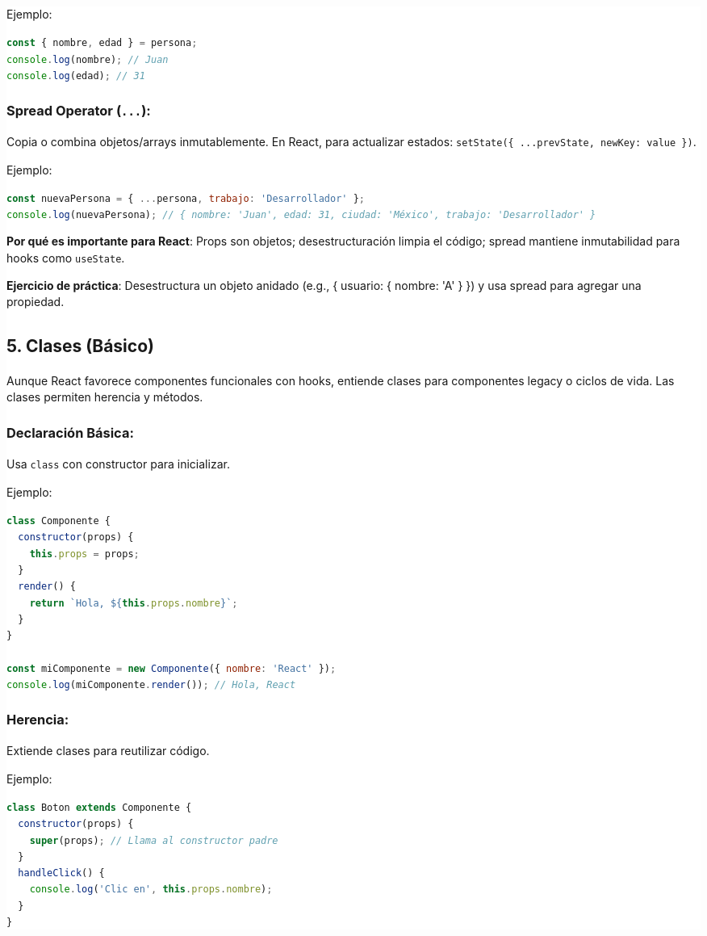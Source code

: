 Ejemplo:
```javascript
const { nombre, edad } = persona;
console.log(nombre); // Juan
console.log(edad); // 31
```

### Spread Operator (`...`):
Copia o combina objetos/arrays inmutablemente. En React, para actualizar estados: `setState({ ...prevState, newKey: value })`.

Ejemplo:
```javascript
const nuevaPersona = { ...persona, trabajo: 'Desarrollador' };
console.log(nuevaPersona); // { nombre: 'Juan', edad: 31, ciudad: 'México', trabajo: 'Desarrollador' }
```

**Por qué es importante para React**: Props son objetos; desestructuración limpia el código; spread mantiene inmutabilidad para hooks como `useState`.

**Ejercicio de práctica**: Desestructura un objeto anidado (e.g., { usuario: { nombre: 'A' } }) y usa spread para agregar una propiedad.

## 5. Clases (Básico)

Aunque React favorece componentes funcionales con hooks, entiende clases para componentes legacy o ciclos de vida. Las clases permiten herencia y métodos.

### Declaración Básica:
Usa `class` con constructor para inicializar.

Ejemplo:
```javascript
class Componente {
  constructor(props) {
    this.props = props;
  }
  render() {
    return `Hola, ${this.props.nombre}`;
  }
}

const miComponente = new Componente({ nombre: 'React' });
console.log(miComponente.render()); // Hola, React
```

### Herencia:
Extiende clases para reutilizar código.

Ejemplo:
```javascript
class Boton extends Componente {
  constructor(props) {
    super(props); // Llama al constructor padre
  }
  handleClick() {
    console.log('Clic en', this.props.nombre);
  }
}
```
